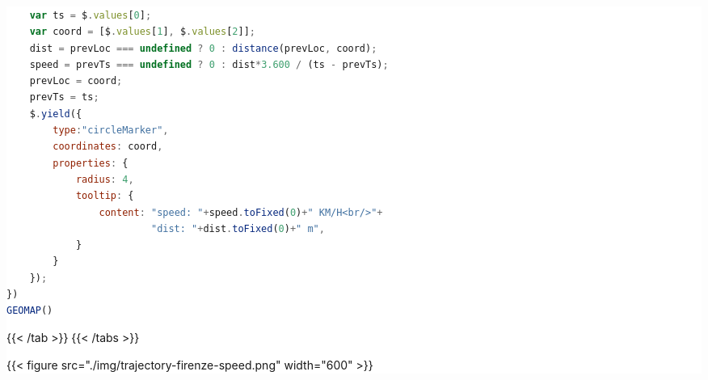 ```js {{linenos=table,hl_lines=["20-22",30,51,"45-46"]}}
    var ts = $.values[0];
    var coord = [$.values[1], $.values[2]];
    dist = prevLoc === undefined ? 0 : distance(prevLoc, coord);
    speed = prevTs === undefined ? 0 : dist*3.600 / (ts - prevTs);
    prevLoc = coord;
    prevTs = ts;
    $.yield({
        type:"circleMarker",
        coordinates: coord,
        properties: {
            radius: 4,
            tooltip: {
                content: "speed: "+speed.toFixed(0)+" KM/H<br/>"+
                         "dist: "+dist.toFixed(0)+" m",
            }
        }
    });
})
GEOMAP()
```
{{< /tab >}}
{{< /tabs >}}

{{< figure src="./img/trajectory-firenze-speed.png" width="600" >}}